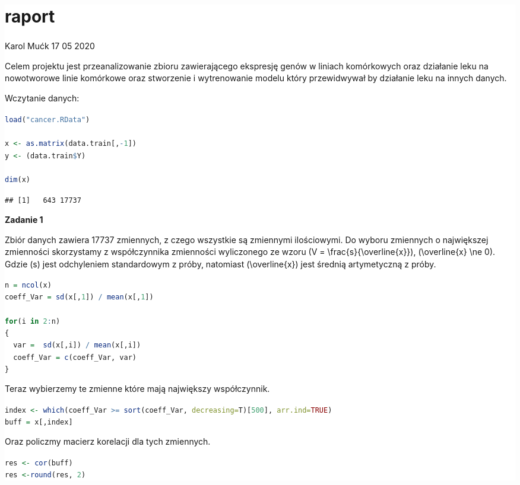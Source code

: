 raport
================
Karol Mućk
17 05 2020

Celem projektu jest przeanalizowanie zbioru zawierającego ekspresję
genów w liniach komórkowych oraz działanie leku na nowotworowe linie
komórkowe oraz stworzenie i wytrenowanie modelu który przewidwywał by
działanie leku na innych danych.

Wczytanie danych:

``` r
load("cancer.RData")

x <- as.matrix(data.train[,-1])
y <- (data.train$Y)

dim(x)
```

    ## [1]   643 17737

<b> Zadanie 1 </b>

Zbiór danych zawiera 17737 zmiennych, z czego wszystkie są zmiennymi
ilościowymi. Do wyboru zmiennych o największej zmienności skorzystamy z
współczynnika zmienności wyliczonego ze wzoru
\(V = \frac{s}{\overline{x}}\), \(\overline{x} \ne 0\). Gdzie \(s\) jest
odchyleniem standardowym z próby, natomiast \(\overline{x}\) jest
średnią artymetyczną z próby.

``` r
n = ncol(x)
coeff_Var = sd(x[,1]) / mean(x[,1])

for(i in 2:n)
{
  var =  sd(x[,i]) / mean(x[,i])
  coeff_Var = c(coeff_Var, var)
}
```

Teraz wybierzemy te zmienne które mają największy współczynnik.

``` r
index <- which(coeff_Var >= sort(coeff_Var, decreasing=T)[500], arr.ind=TRUE)
buff = x[,index]
```

Oraz policzmy macierz korelacji dla tych zmiennych.

``` r
res <- cor(buff)
res <-round(res, 2)
```
